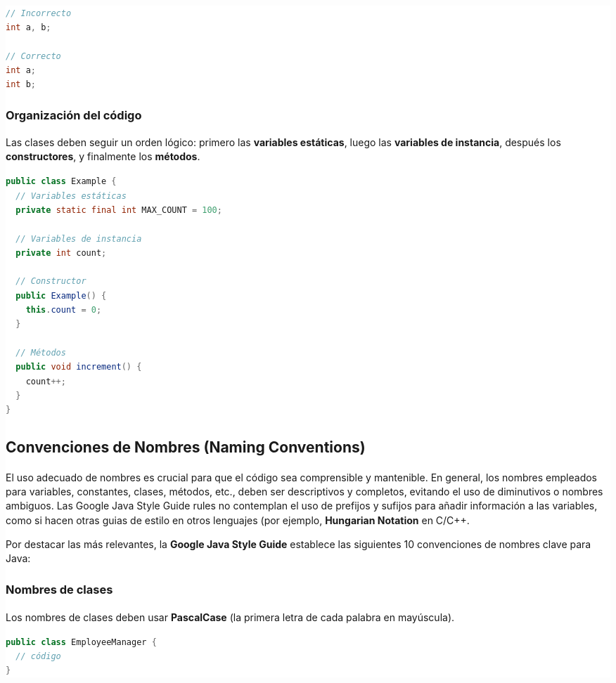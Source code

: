 ```java
// Incorrecto
int a, b;

// Correcto
int a;
int b;
```

### Organización del código

Las clases deben seguir un orden lógico: primero las **variables estáticas**, luego las **variables de instancia**, después los **constructores**, y finalmente los **métodos**.

```java
public class Example {
  // Variables estáticas
  private static final int MAX_COUNT = 100;

  // Variables de instancia
  private int count;

  // Constructor
  public Example() {
    this.count = 0;
  }

  // Métodos
  public void increment() {
    count++;
  }
}
```

## Convenciones de Nombres (Naming Conventions)

El uso adecuado de nombres es crucial para que el código sea comprensible y mantenible. En general, los nombres empleados para variables, constantes, clases, métodos, etc., deben ser descriptivos y completos, evitando el uso de diminutivos o nombres ambiguos. Las Google Java Style Guide rules no contemplan el uso de prefijos y sufijos para añadir información a las variables, como si hacen otras guias de estilo en otros lenguajes (por ejemplo, **Hungarian Notation** en C/C++.

Por destacar las más relevantes, la **Google Java Style Guide** establece las siguientes 10 convenciones de nombres clave para Java:

### Nombres de clases

Los nombres de clases deben usar **PascalCase** (la primera letra de cada palabra en mayúscula).

```java
public class EmployeeManager {
  // código
}
```
